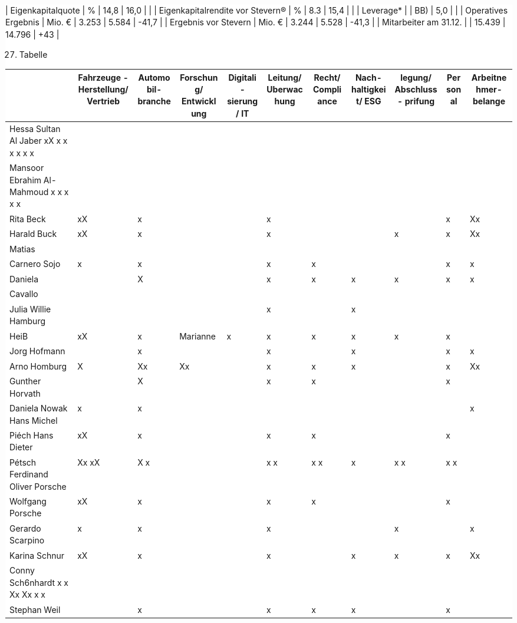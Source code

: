 | Eigenkapitalquote | % | 14,8 | 16,0 |  |
| Eigenkapitalrendite vor Stevern® | % | 8.3 | 15,4 |  |
| Leverage\* |  | BB) | 5,0 |  |
| Operatives Ergebnis | Mio. € | 3.253 | 5.584 | -41,7 |
| Ergebnis vor Stevern | Mio. € | 3.244 | 5.528 | -41,3 |
| Mitarbeiter am 31.12. |  | 15.439 | 14.796 | +43 |


27. Tabelle


|  | Fahrzeuge - Herstellung/ Vertrieb | Automobil- branche | Forschung/ Entwicklung | Digitali- sierung/ IT | Leitung/ Uberwachung | Recht/ Compliance | Nach- haltigkeit/ ESG | legung/ Abschluss- prifung | Personal | Arbeitnehmer- belange |
| --- | --- | --- | --- | --- | --- | --- | --- | --- | --- | --- |
| Hessa Sultan Al Jaber xX x x x x x x | | | | | | | | | | |
| Mansoor Ebrahim Al-Mahmoud x x x x x | | | | | | | | | | |
| Rita Beck | xX | x |  |  | x |  |  |  | x | Xx |
| Harald Buck | xX | x |  |  | x |  |  | x | x | Xx |
| Matias |  |  |  |  |  |  |  |  |  |  |
| Carnero Sojo | x | x |  |  | x | x |  |  | x | x |
| Daniela |  | X |  |  | x | x | x | x | x | x |
| Cavallo |  |  |  |  |  |  |  |  |  |  |
| Julia Willie Hamburg |  |  |  |  | x |  | x |  |  |  |
| HeiB | xX | x | Marianne | x | x | x | x | x | x |  |
| Jorg Hofmann |  | x |  |  | x |  | x |  | x | x |
| Arno Homburg | X | Xx | Xx |  | x | x | x |  | x | Xx |
| Gunther Horvath |  | X |  |  | x | x |  |  | x |  |
| Daniela Nowak Hans Michel | x | x |  |  |  |  |  |  |  | x |
| Piéch Hans Dieter | xX | x |  |  | x | x |  |  | x |  |
| Pétsch Ferdinand Oliver Porsche | Xx xX | X x |  |  | x x | x x | x | x x | x x |  |
| Wolfgang Porsche | xX | x |  |  | x | x |  |  | x |  |
| Gerardo Scarpino | x | x |  |  | x |  |  | x |  | x |
| Karina Schnur | xX | x |  |  | x |  | x | x | x | Xx |
| Conny Sch6nhardt x x Xx Xx x x | | | | | | | | | | |
| Stephan Weil |  | x |  |  | x | x | x |  | x |  |
